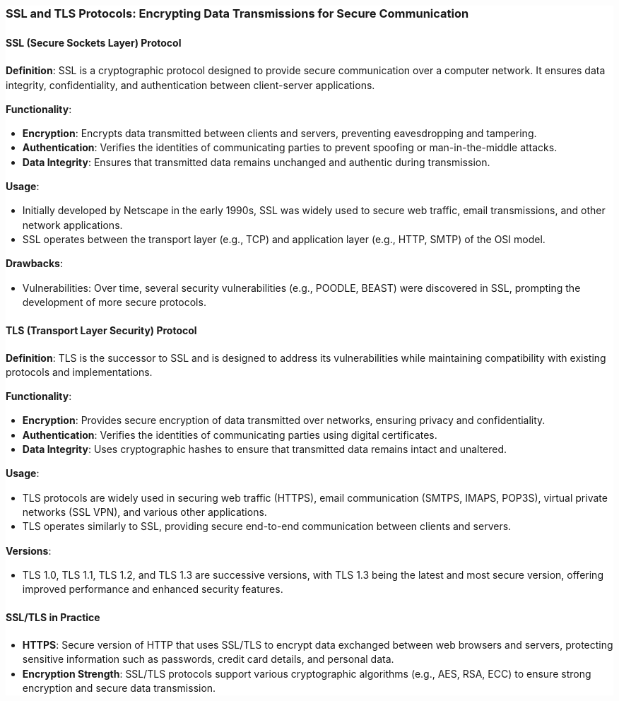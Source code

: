 ### SSL and TLS Protocols: Encrypting Data Transmissions for Secure Communication

#### SSL (Secure Sockets Layer) Protocol

**Definition**: SSL is a cryptographic protocol designed to provide secure communication over a computer network. It ensures data integrity, confidentiality, and authentication between client-server applications.

**Functionality**:
- **Encryption**: Encrypts data transmitted between clients and servers, preventing eavesdropping and tampering.
- **Authentication**: Verifies the identities of communicating parties to prevent spoofing or man-in-the-middle attacks.
- **Data Integrity**: Ensures that transmitted data remains unchanged and authentic during transmission.

**Usage**:
- Initially developed by Netscape in the early 1990s, SSL was widely used to secure web traffic, email transmissions, and other network applications.
- SSL operates between the transport layer (e.g., TCP) and application layer (e.g., HTTP, SMTP) of the OSI model.

**Drawbacks**:
- Vulnerabilities: Over time, several security vulnerabilities (e.g., POODLE, BEAST) were discovered in SSL, prompting the development of more secure protocols.

#### TLS (Transport Layer Security) Protocol

**Definition**: TLS is the successor to SSL and is designed to address its vulnerabilities while maintaining compatibility with existing protocols and implementations.

**Functionality**:
- **Encryption**: Provides secure encryption of data transmitted over networks, ensuring privacy and confidentiality.
- **Authentication**: Verifies the identities of communicating parties using digital certificates.
- **Data Integrity**: Uses cryptographic hashes to ensure that transmitted data remains intact and unaltered.

**Usage**:
- TLS protocols are widely used in securing web traffic (HTTPS), email communication (SMTPS, IMAPS, POP3S), virtual private networks (SSL VPN), and various other applications.
- TLS operates similarly to SSL, providing secure end-to-end communication between clients and servers.

**Versions**:
- TLS 1.0, TLS 1.1, TLS 1.2, and TLS 1.3 are successive versions, with TLS 1.3 being the latest and most secure version, offering improved performance and enhanced security features.

#### SSL/TLS in Practice

- **HTTPS**: Secure version of HTTP that uses SSL/TLS to encrypt data exchanged between web browsers and servers, protecting sensitive information such as passwords, credit card details, and personal data.
- **Encryption Strength**: SSL/TLS protocols support various cryptographic algorithms (e.g., AES, RSA, ECC) to ensure strong encryption and secure data transmission.
